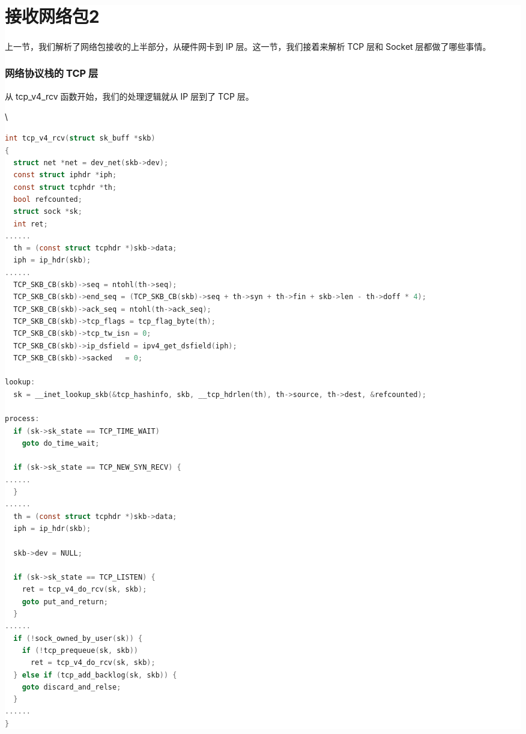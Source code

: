 # 接收网络包2

上一节，我们解析了网络包接收的上半部分，从硬件网卡到 IP 层。这一节，我们接着来解析 TCP 层和 Socket 层都做了哪些事情。

### 网络协议栈的 TCP 层

从 tcp\_v4\_rcv 函数开始，我们的处理逻辑就从 IP 层到了 TCP 层。

\


```c
int tcp_v4_rcv(struct sk_buff *skb)
{
  struct net *net = dev_net(skb->dev);
  const struct iphdr *iph;
  const struct tcphdr *th;
  bool refcounted;
  struct sock *sk;
  int ret;
......
  th = (const struct tcphdr *)skb->data;
  iph = ip_hdr(skb);
......
  TCP_SKB_CB(skb)->seq = ntohl(th->seq);
  TCP_SKB_CB(skb)->end_seq = (TCP_SKB_CB(skb)->seq + th->syn + th->fin + skb->len - th->doff * 4);
  TCP_SKB_CB(skb)->ack_seq = ntohl(th->ack_seq);
  TCP_SKB_CB(skb)->tcp_flags = tcp_flag_byte(th);
  TCP_SKB_CB(skb)->tcp_tw_isn = 0;
  TCP_SKB_CB(skb)->ip_dsfield = ipv4_get_dsfield(iph);
  TCP_SKB_CB(skb)->sacked   = 0;

lookup:
  sk = __inet_lookup_skb(&tcp_hashinfo, skb, __tcp_hdrlen(th), th->source, th->dest, &refcounted);

process:
  if (sk->sk_state == TCP_TIME_WAIT)
    goto do_time_wait;

  if (sk->sk_state == TCP_NEW_SYN_RECV) {
......
  }
......
  th = (const struct tcphdr *)skb->data;
  iph = ip_hdr(skb);

  skb->dev = NULL;

  if (sk->sk_state == TCP_LISTEN) {
    ret = tcp_v4_do_rcv(sk, skb);
    goto put_and_return;
  }
......
  if (!sock_owned_by_user(sk)) {
    if (!tcp_prequeue(sk, skb))
      ret = tcp_v4_do_rcv(sk, skb);
  } else if (tcp_add_backlog(sk, skb)) {
    goto discard_and_relse;
  }
......
}

```
